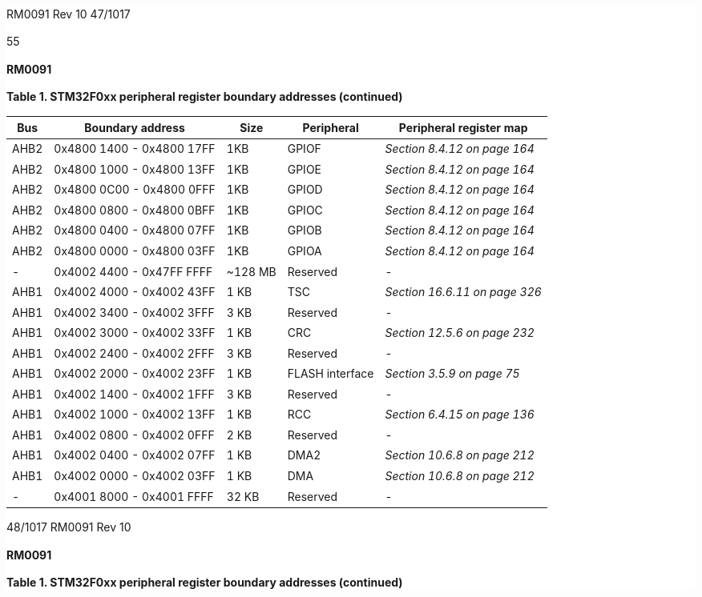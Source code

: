 

RM0091 Rev 10 47/1017



55


**RM0091**


**Table 1. STM32F0xx peripheral register boundary addresses (continued)**

|Bus|Boundary address|Size|Peripheral|Peripheral register map|
|---|---|---|---|---|
|AHB2|0x4800 1400 - 0x4800 17FF|1KB|GPIOF|_Section 8.4.12 on page 164_|
|AHB2|0x4800 1000 - 0x4800 13FF|1KB|GPIOE|_Section 8.4.12 on page 164_|
|AHB2|0x4800 0C00 - 0x4800 0FFF|1KB|GPIOD|_Section 8.4.12 on page 164_|
|AHB2|0x4800 0800 - 0x4800 0BFF|1KB|GPIOC|_Section 8.4.12 on page 164_|
|AHB2|0x4800 0400 - 0x4800 07FF|1KB|GPIOB|_Section 8.4.12 on page 164_|
|AHB2|0x4800 0000 - 0x4800 03FF|1KB|GPIOA|_Section 8.4.12 on page 164_|
|-|0x4002 4400 - 0x47FF FFFF|~128 MB|Reserved|-|
|AHB1|0x4002 4000 - 0x4002 43FF|1 KB|TSC|_Section 16.6.11 on page 326_|
|AHB1|0x4002 3400 - 0x4002 3FFF|3 KB|Reserved|-|
|AHB1|0x4002 3000 - 0x4002 33FF|1 KB|CRC|_Section 12.5.6 on page 232_|
|AHB1|0x4002 2400 - 0x4002 2FFF|3 KB|Reserved|-|
|AHB1|0x4002 2000 - 0x4002 23FF|1 KB|FLASH interface|_Section 3.5.9 on page 75_|
|AHB1|0x4002 1400 - 0x4002 1FFF|3 KB|Reserved|-|
|AHB1|0x4002 1000 - 0x4002 13FF|1 KB|RCC|_Section 6.4.15 on page 136_|
|AHB1|0x4002 0800 - 0x4002 0FFF|2 KB|Reserved|-|
|AHB1|0x4002 0400 - 0x4002 07FF|1 KB|DMA2|_Section 10.6.8 on page 212_|
|AHB1|0x4002 0000 - 0x4002 03FF|1 KB|DMA|_Section 10.6.8 on page 212_|
|-|0x4001 8000 - 0x4001 FFFF|32 KB|Reserved|-|



48/1017 RM0091 Rev 10


**RM0091**


**Table 1. STM32F0xx peripheral register boundary addresses (continued)**



